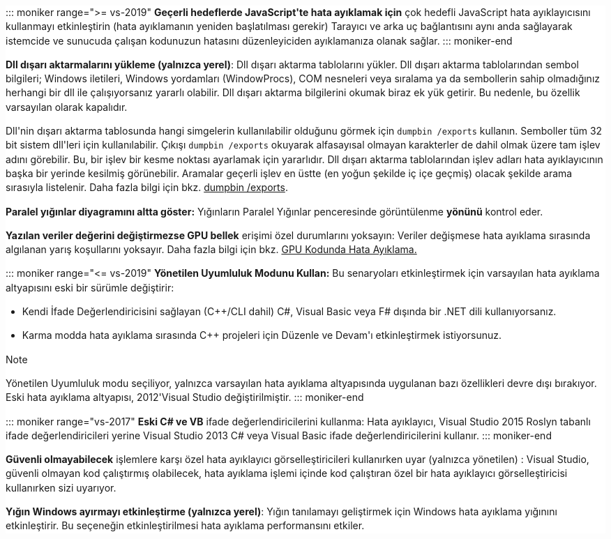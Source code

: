 ::: moniker range=">= vs-2019"
**Geçerli hedeflerde JavaScript'te hata ayıklamak için** çok hedefli JavaScript hata ayıklayıcısını kullanmayı etkinleştirin (hata ayıklamanın yeniden başlatılması gerekir) Tarayıcı ve arka uç bağlantısını aynı anda sağlayarak istemcide ve sunucuda çalışan kodunuzun hatasını düzenleyiciden ayıklamanıza olanak sağlar.
::: moniker-end

**Dll dışarı aktarmalarını yükleme (yalnızca yerel)**: Dll dışarı aktarma tablolarını yükler. Dll dışarı aktarma tablolarından sembol bilgileri; Windows iletileri, Windows yordamları (WindowProcs), COM nesneleri veya sıralama ya da sembollerin sahip olmadığınız herhangi bir dll ile çalışıyorsanız yararlı olabilir. Dll dışarı aktarma bilgilerini okumak biraz ek yük getirir. Bu nedenle, bu özellik varsayılan olarak kapalıdır.

Dll'nin dışarı aktarma tablosunda hangi simgelerin kullanılabilir olduğunu görmek için `dumpbin /exports` kullanın. Semboller tüm 32 bit sistem dll'leri için kullanılabilir. Çıkışı `dumpbin /exports` okuyarak alfasayısal olmayan karakterler de dahil olmak üzere tam işlev adını görebilir. Bu, bir işlev bir kesme noktası ayarlamak için yararlıdır. Dll dışarı aktarma tablolarından işlev adları hata ayıklayıcının başka bir yerinde kesilmiş görünebilir. Aramalar geçerli işlev en üstte (en yoğun şekilde iç içe geçmiş) olacak şekilde arama sırasıyla listelenir. Daha fazla bilgi için bkz. [dumpbin /exports](/cpp/build/reference/dash-exports).

**Paralel yığınlar diyagramını altta göster:** Yığınların Paralel Yığınlar penceresinde görüntülenme **yönünü** kontrol eder.

**Yazılan veriler değerini değiştirmezse GPU bellek** erişimi özel durumlarını yoksayın: Veriler değişmese hata ayıklama sırasında algılanan yarış koşullarını yoksayır. Daha fazla bilgi için bkz. [GPU Kodunda Hata Ayıklama.](../debugger/debugging-gpu-code.md)

::: moniker range="<= vs-2019"
**Yönetilen Uyumluluk Modunu Kullan:** Bu senaryoları etkinleştirmek için varsayılan hata ayıklama altyapısını eski bir sürümle değiştirir:

- Kendi İfade Değerlendiricisini sağlayan (C++/CLI dahil) C#, Visual Basic veya F# dışında bir .NET dili kullanıyorsanız.

- Karma modda hata ayıklama sırasında C++ projeleri için Düzenle ve Devam'ı etkinleştirmek istiyorsunuz.

> [!NOTE]
> Yönetilen Uyumluluk modu seçiliyor, yalnızca varsayılan hata ayıklama altyapısında uygulanan bazı özellikleri devre dışı bırakıyor. Eski hata ayıklama altyapısı, 2012'Visual Studio değiştirilmiştir.
::: moniker-end

::: moniker range="vs-2017"
**Eski C# ve VB** ifade değerlendiricilerini kullanma: Hata ayıklayıcı, Visual Studio 2015 Roslyn tabanlı ifade değerlendiricileri yerine Visual Studio 2013 C# veya Visual Basic ifade değerlendiricilerini kullanır.
::: moniker-end

**Güvenli olmayabilecek** işlemlere karşı özel hata ayıklayıcı görselleştiricileri kullanırken uyar (yalnızca yönetilen) : Visual Studio, güvenli olmayan kod çalıştırmış olabilecek, hata ayıklama işlemi içinde kod çalıştıran özel bir hata ayıklayıcı görselleştiricisi kullanırken sizi uyarıyor.

**Yığın Windows ayırmayı etkinleştirme (yalnızca yerel)**: Yığın tanılamayı geliştirmek için Windows hata ayıklama yığınını etkinleştirir. Bu seçeneğin etkinleştirilmesi hata ayıklama performansını etkiler.
